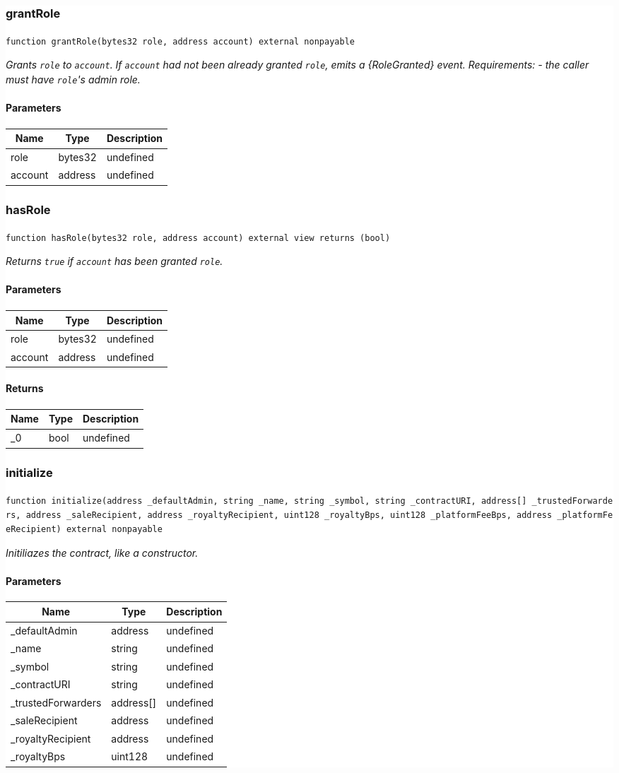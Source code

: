 ### grantRole

```solidity
function grantRole(bytes32 role, address account) external nonpayable
```

_Grants `role` to `account`. If `account` had not been already granted `role`, emits a {RoleGranted} event. Requirements: - the caller must have `role`&#39;s admin role._

#### Parameters

| Name    | Type    | Description |
| ------- | ------- | ----------- |
| role    | bytes32 | undefined   |
| account | address | undefined   |

### hasRole

```solidity
function hasRole(bytes32 role, address account) external view returns (bool)
```

_Returns `true` if `account` has been granted `role`._

#### Parameters

| Name    | Type    | Description |
| ------- | ------- | ----------- |
| role    | bytes32 | undefined   |
| account | address | undefined   |

#### Returns

| Name | Type | Description |
| ---- | ---- | ----------- |
| \_0  | bool | undefined   |

### initialize

```solidity
function initialize(address _defaultAdmin, string _name, string _symbol, string _contractURI, address[] _trustedForwarders, address _saleRecipient, address _royaltyRecipient, uint128 _royaltyBps, uint128 _platformFeeBps, address _platformFeeRecipient) external nonpayable
```

_Initiliazes the contract, like a constructor._

#### Parameters

| Name                   | Type      | Description |
| ---------------------- | --------- | ----------- |
| \_defaultAdmin         | address   | undefined   |
| \_name                 | string    | undefined   |
| \_symbol               | string    | undefined   |
| \_contractURI          | string    | undefined   |
| \_trustedForwarders    | address[] | undefined   |
| \_saleRecipient        | address   | undefined   |
| \_royaltyRecipient     | address   | undefined   |
| \_royaltyBps           | uint128   | undefined   |